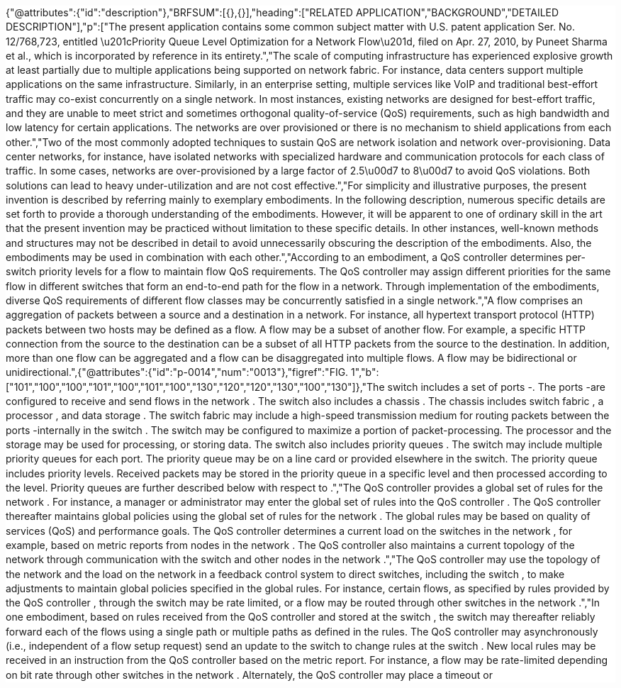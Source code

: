 {"@attributes":{"id":"description"},"BRFSUM":[{},{}],"heading":["RELATED APPLICATION","BACKGROUND","DETAILED DESCRIPTION"],"p":["The present application contains some common subject matter with U.S. patent application Ser. No. 12\/768,723, entitled \u201cPriority Queue Level Optimization for a Network Flow\u201d, filed on Apr. 27, 2010, by Puneet Sharma et al., which is incorporated by reference in its entirety.","The scale of computing infrastructure has experienced explosive growth at least partially due to multiple applications being supported on network fabric. For instance, data centers support multiple applications on the same infrastructure. Similarly, in an enterprise setting, multiple services like VoIP and traditional best-effort traffic may co-exist concurrently on a single network. In most instances, existing networks are designed for best-effort traffic, and they are unable to meet strict and sometimes orthogonal quality-of-service (QoS) requirements, such as high bandwidth and low latency for certain applications. The networks are over provisioned or there is no mechanism to shield applications from each other.","Two of the most commonly adopted techniques to sustain QoS are network isolation and network over-provisioning. Data center networks, for instance, have isolated networks with specialized hardware and communication protocols for each class of traffic. In some cases, networks are over-provisioned by a large factor of 2.5\u00d7 to 8\u00d7 to avoid QoS violations. Both solutions can lead to heavy under-utilization and are not cost effective.","For simplicity and illustrative purposes, the present invention is described by referring mainly to exemplary embodiments. In the following description, numerous specific details are set forth to provide a thorough understanding of the embodiments. However, it will be apparent to one of ordinary skill in the art that the present invention may be practiced without limitation to these specific details. In other instances, well-known methods and structures may not be described in detail to avoid unnecessarily obscuring the description of the embodiments. Also, the embodiments may be used in combination with each other.","According to an embodiment, a QoS controller determines per-switch priority levels for a flow to maintain flow QoS requirements. The QoS controller may assign different priorities for the same flow in different switches that form an end-to-end path for the flow in a network. Through implementation of the embodiments, diverse QoS requirements of different flow classes may be concurrently satisfied in a single network.","A flow comprises an aggregation of packets between a source and a destination in a network. For instance, all hypertext transport protocol (HTTP) packets between two hosts may be defined as a flow. A flow may be a subset of another flow. For example, a specific HTTP connection from the source to the destination can be a subset of all HTTP packets from the source to the destination. In addition, more than one flow can be aggregated and a flow can be disaggregated into multiple flows. A flow may be bidirectional or unidirectional.",{"@attributes":{"id":"p-0014","num":"0013"},"figref":"FIG. 1","b":["101","100","100","101","100","101","100","130","120","120","130","100","130"]},"The switch  includes a set of ports -. The ports -are configured to receive and send flows in the network . The switch  also includes a chassis . The chassis  includes switch fabric , a processor , and data storage . The switch fabric  may include a high-speed transmission medium for routing packets between the ports -internally in the switch . The switch  may be configured to maximize a portion of packet-processing. The processor  and the storage  may be used for processing, or storing data. The switch  also includes priority queues . The switch may include multiple priority queues for each port. The priority queue may be on a line card or provided elsewhere in the switch. The priority queue includes priority levels. Received packets may be stored in the priority queue in a specific level and then processed according to the level. Priority queues are further described below with respect to .","The QoS controller  provides a global set of rules for the network . For instance, a manager or administrator may enter the global set of rules into the QoS controller . The QoS controller  thereafter maintains global policies using the global set of rules for the network . The global rules may be based on quality of services (QoS) and performance goals. The QoS controller  determines a current load on the switches in the network , for example, based on metric reports from nodes in the network . The QoS controller  also maintains a current topology of the network  through communication with the switch  and other nodes in the network .","The QoS controller  may use the topology of the network  and the load on the network  in a feedback control system to direct switches, including the switch , to make adjustments to maintain global policies specified in the global rules. For instance, certain flows, as specified by rules provided by the QoS controller , through the switch  may be rate limited, or a flow may be routed through other switches in the network .","In one embodiment, based on rules received from the QoS controller  and stored at the switch , the switch  may thereafter reliably forward each of the flows using a single path or multiple paths as defined in the rules. The QoS controller  may asynchronously (i.e., independent of a flow setup request) send an update to the switch  to change rules at the switch . New local rules may be received in an instruction from the QoS controller  based on the metric report. For instance, a flow may be rate-limited depending on bit rate through other switches in the network . Alternately, the QoS controller  may place a timeout or